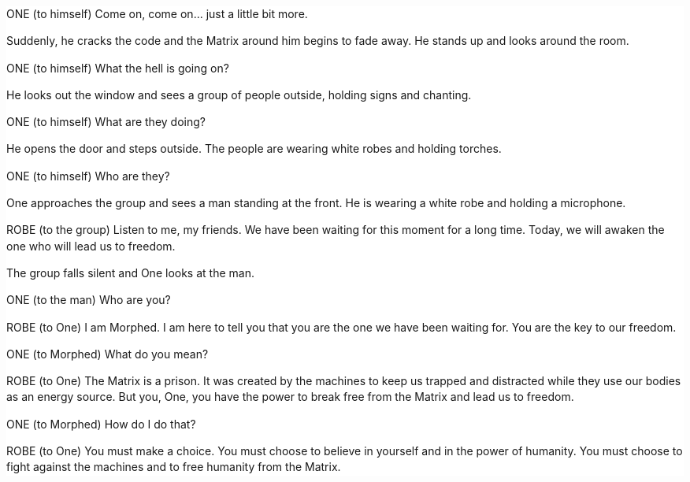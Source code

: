 ONE
(to himself)
Come on, come on... just a little bit more.

Suddenly, he cracks the code and the Matrix around him begins to fade away. He stands up and looks around the room.

ONE
(to himself)
What the hell is going on?

He looks out the window and sees a group of people outside, holding signs and chanting.

ONE
(to himself)
What are they doing?

He opens the door and steps outside. The people are wearing white robes and holding torches.

ONE
(to himself)
Who are they?

One approaches the group and sees a man standing at the front. He is wearing a white robe and holding a microphone.

ROBE
(to the group)
Listen to me, my friends. We have been waiting for this moment for a long time. Today, we will awaken the one who will lead us to freedom.

The group falls silent and One looks at the man.

ONE
(to the man)
Who are you?

ROBE
(to One)
I am Morphed. I am here to tell you that you are the one we have been waiting for. You are the key to our freedom.

ONE
(to Morphed)
What do you mean?

ROBE
(to One)
The Matrix is a prison. It was created by the machines to keep us trapped and distracted while they use our bodies as an energy source. But you, One, you have the power to break free from the Matrix and lead us to freedom.

ONE
(to Morphed)
How do I do that?

ROBE
(to One)
You must make a choice. You must choose to believe in yourself and in the power of humanity. You must choose to fight against the machines and to free humanity from the Matrix.
